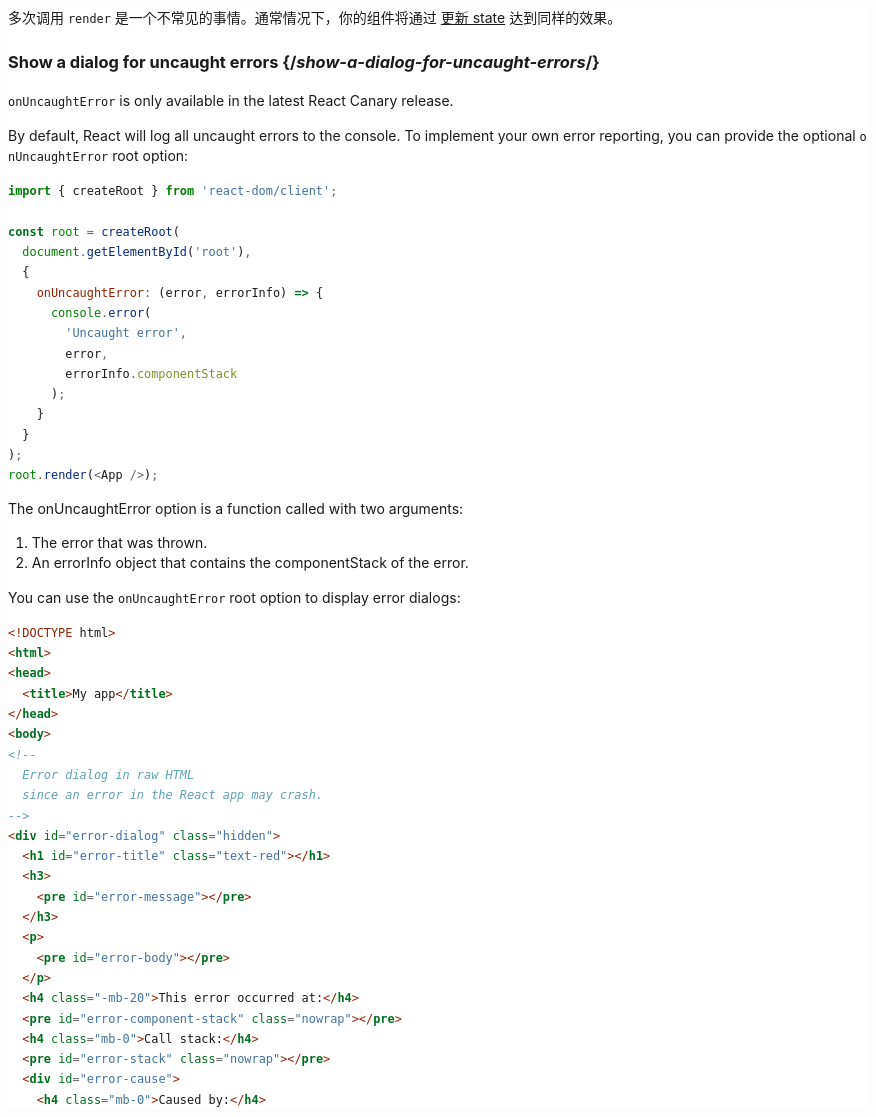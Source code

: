 </Sandpack>

多次调用 `render` 是一个不常见的事情。通常情况下，你的组件将通过 [更新 state](/reference/react/useState) 达到同样的效果。

### Show a dialog for uncaught errors {/*show-a-dialog-for-uncaught-errors*/}

<Canary>

`onUncaughtError` is only available in the latest React Canary release.

</Canary>

By default, React will log all uncaught errors to the console. To implement your own error reporting, you can provide the optional `onUncaughtError` root option:

```js [[1, 6, "onUncaughtError"], [2, 6, "error", 1], [3, 6, "errorInfo"], [4, 10, "componentStack"]]
import { createRoot } from 'react-dom/client';

const root = createRoot(
  document.getElementById('root'),
  {
    onUncaughtError: (error, errorInfo) => {
      console.error(
        'Uncaught error',
        error,
        errorInfo.componentStack
      );
    }
  }
);
root.render(<App />);
```

The <CodeStep step={1}>onUncaughtError</CodeStep> option is a function called with two arguments:

1. The <CodeStep step={2}>error</CodeStep> that was thrown.
2. An <CodeStep step={3}>errorInfo</CodeStep> object that contains the <CodeStep step={4}>componentStack</CodeStep> of the error.

You can use the `onUncaughtError` root option to display error dialogs:

<Sandpack>

```html index.html hidden
<!DOCTYPE html>
<html>
<head>
  <title>My app</title>
</head>
<body>
<!--
  Error dialog in raw HTML
  since an error in the React app may crash.
-->
<div id="error-dialog" class="hidden">
  <h1 id="error-title" class="text-red"></h1>
  <h3>
    <pre id="error-message"></pre>
  </h3>
  <p>
    <pre id="error-body"></pre>
  </p>
  <h4 class="-mb-20">This error occurred at:</h4>
  <pre id="error-component-stack" class="nowrap"></pre>
  <h4 class="mb-0">Call stack:</h4>
  <pre id="error-stack" class="nowrap"></pre>
  <div id="error-cause">
    <h4 class="mb-0">Caused by:</h4>
```